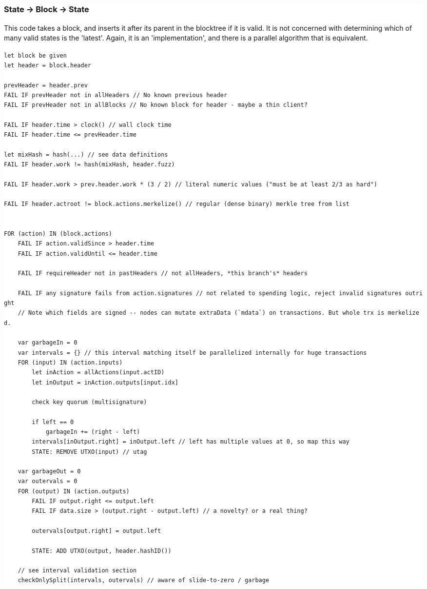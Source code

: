 
### State -> Block -> State

This code takes a block, and inserts it after its parent in the blocktree if it is valid.
It is not concerned with determining which of many valid states is the 'latest'.
Again, it is an 'implementation', and there is a parallel algorithm that is equivalent.

```
let block be given
let header = block.header

prevHeader = header.prev
FAIL IF prevHeader not in allHeaders // No known previous header
FAIL IF prevHeader not in allBlocks // No known block for header - maybe a thin client?

FAIL IF header.time > clock() // wall clock time
FAIL IF header.time <= prevHeader.time

let mixHash = hash(...) // see data definitions
FAIL IF header.work != hash(mixHash, header.fuzz)

FAIL IF header.work > prev.header.work * (3 / 2) // literal numeric values ("must be at least 2/3 as hard")

FAIL IF header.actroot != block.actions.merkelize() // regular (dense binary) merkle tree from list


FOR (action) IN (block.actions)
    FAIL IF action.validSince > header.time
    FAIL IF action.validUntil <= header.time

    FAIL IF requireHeader not in pastHeaders // not allHeaders, *this branch's* headers

    FAIL IF any signature fails from action.signatures // not related to spending logic, reject invalid signatures outright
    // Note which fields are signed -- nodes can mutate extraData (`mdata`) on transactions. But whole trx is merkelized.

    var garbageIn = 0
    var intervals = {} // this interval matching itself be parallelized internally for huge transactions
    FOR (input) IN (action.inputs)
        let inAction = allActions(input.actID)
        let inOutput = inAction.outputs[input.idx]

        check key quorum (multisignature)

        if left == 0
            garbageIn += (right - left)
        intervals[inOutput.right] = inOutput.left // left has multiple values at 0, so map this way
        STATE: REMOVE UTXO(input) // utag

    var garbageOut = 0
    var outervals = 0
    FOR (output) IN (action.outputs)
        FAIL IF output.right <= output.left
        FAIL IF data.size > (output.right - output.left) // a novelty? or a real thing?

        outervals[output.right] = output.left

        STATE: ADD UTXO(output, header.hashID())

    // see interval validation section
    checkOnlySplit(intervals, outervals) // aware of slide-to-zero / garbage
```